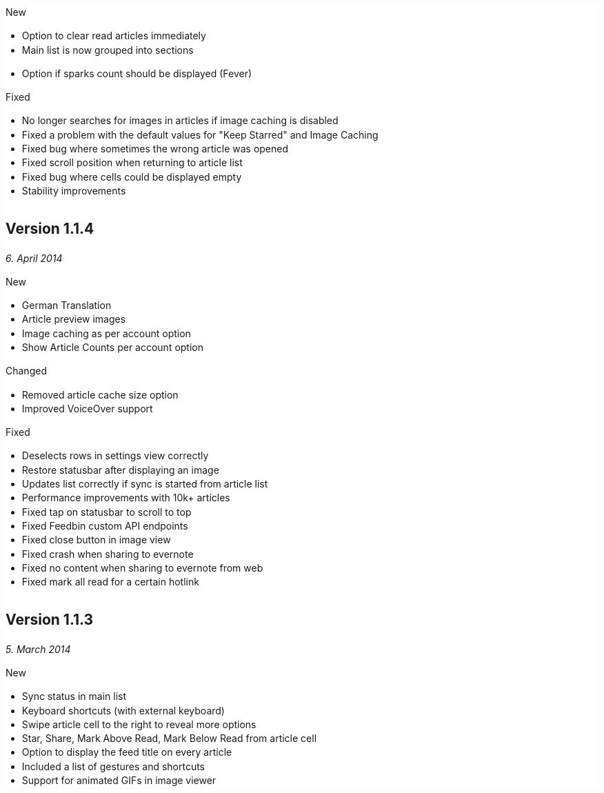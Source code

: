 New

* Option to clear read articles immediately
* Main list is now grouped into sections
+ Option if sparks count should be displayed (Fever)

Fixed

* No longer searches for images in articles if image caching is disabled
* Fixed a problem with the default values for "Keep Starred" and Image Caching
* Fixed bug where sometimes the wrong article was opened
* Fixed scroll position when returning to article list
* Fixed bug where cells could be displayed empty
* Stability improvements

## Version 1.1.4
_6. April 2014_

New

* German Translation
* Article preview images
* Image caching as per account option
* Show Article Counts per account option

Changed

* Removed article cache size option
* Improved VoiceOver support

Fixed

* Deselects rows in settings view correctly
* Restore statusbar after displaying an image
* Updates list correctly if sync is started from article list
* Performance improvements with 10k+ articles
* Fixed tap on statusbar to scroll to top
* Fixed Feedbin custom API endpoints
* Fixed close button in image view
* Fixed crash when sharing to evernote
* Fixed no content when sharing to evernote from web
* Fixed mark all read for a certain hotlink

## Version 1.1.3
_5. March 2014_

New

* Sync status in main list
* Keyboard shortcuts (with external keyboard)
* Swipe article cell to the right to reveal more options
* Star, Share, Mark Above Read, Mark Below Read from article cell
* Option to display the feed title on every article
* Included a list of gestures and shortcuts
* Support for animated GIFs in image viewer
